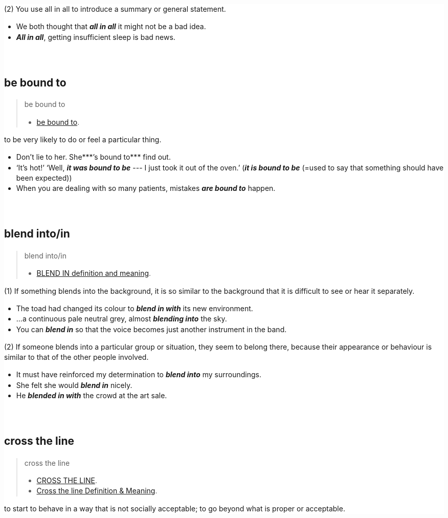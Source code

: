 (2) You use all in all to introduce a summary or general statement.

- We both thought that ***all in all*** it might not be a bad idea. 
- ***All in all***, getting insufficient sleep is bad news.

<br>

## be bound to 

> be bound to
>
> - [be bound to](https://www.ldoceonline.com/dictionary/be-bound-to).

to be very likely to do or feel a particular thing.

- Don’t lie to her. She***’s bound to*** find out.
- ‘It’s hot!’ ‘Well, ***it was bound to be*** --- I just took it out of the oven.’ (***it is bound to be*** (=used to say that something should have been expected))
- When you are dealing with so many patients, mistakes ***are bound to*** happen.

<br>

## blend into/in

> blend into/in
>
> - [BLEND IN definition and meaning](https://www.collinsdictionary.com/dictionary/english/blend-in).

(1) If something blends into the background, it is so similar to the background that it is difficult to see or hear it separately.

- The toad had changed its colour to ***blend in with*** its new environment.
- ...a continuous pale neutral grey, almost ***blending into*** the sky.
- You can ***blend in*** so that the voice becomes just another instrument in the band.

(2) If someone blends into a particular group or situation, they seem to belong there, because their appearance or behaviour is similar to that of the other people involved.

- It must have reinforced my determination to ***blend into*** my surroundings.
- She felt she would ***blend in*** nicely.
- He ***blended in with*** the crowd at the art sale.

<br>

## cross the line

> cross the line
>
> - [CROSS THE LINE](https://dictionary.cambridge.org/dictionary/english/cross-the-line).
> - [Cross the line Definition & Meaning](https://www.merriam-webster.com/dictionary/cross%20the%20line).

to start to behave in a way that is not socially acceptable; to go beyond what is proper or acceptable.
